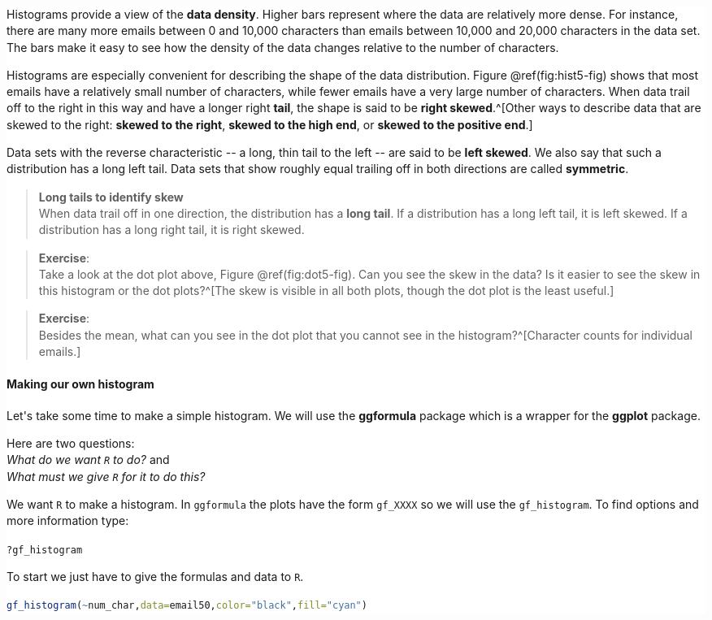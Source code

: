 
Histograms provide a view of the **data density**. Higher bars represent where the data are relatively more dense. For instance, there are many more emails between 0 and 10,000 characters than emails between 10,000 and 20,000 characters in the data set. The bars make it easy to see how the density of the data changes relative to the number of characters.

Histograms are especially convenient for describing the shape of the data distribution. Figure \@ref(fig:hist5-fig) shows that most emails have a relatively small number of characters, while fewer emails have a very large number of characters. When data trail off to the right in this way and have a longer right **tail**, the shape is said to be **right skewed**.^[Other ways to describe data that are skewed to the right: **skewed to the right**, **skewed to the high end**, or **skewed to the positive end**.]

Data sets with the reverse characteristic -- a long, thin tail to the left -- are said to be **left skewed**. We also say that such a distribution has a long left tail. Data sets that show roughly equal trailing off in both directions are called **symmetric**.

> **Long tails to identify skew**  
When data trail off in one direction, the distribution has a **long tail**. If a distribution has a long left tail, it is left skewed. If a distribution has a long right tail, it is right skewed.


> **Exercise**:  
Take a look at the dot plot above, Figure \@ref(fig:dot5-fig). Can you see the skew in the data? Is it easier to see the skew in this histogram or the dot plots?^[The skew is visible in all both plots, though the dot plot is the least useful.]

> **Exercise**:   
Besides the mean, what can you see in the dot plot that you cannot see in the histogram?^[Character counts for individual emails.]

#### Making our own histogram  


Let's take some time to make a simple histogram. We will use the **ggformula** package which is a wrapper for the **ggplot** package. 

Here are two questions:  
*What do we want `R` to do?* and   
*What must we give `R` for it to do this?*   

We want `R` to make a histogram. In `ggformula` the plots have the form `gf_XXXX` so we will use the `gf_histogram`. To find options and more information type:
```
?gf_histogram
```

To start we just have to give the formulas and data to `R`.


```r
gf_histogram(~num_char,data=email50,color="black",fill="cyan")
```

